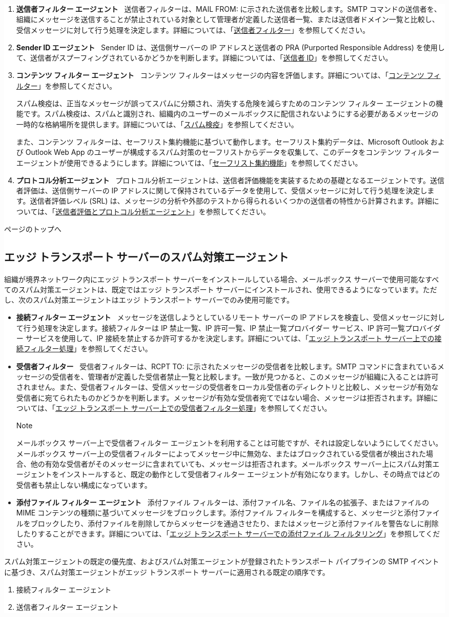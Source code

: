 1.  **送信者フィルター エージェント**   送信者フィルターは、MAIL FROM: に示された送信者を比較します。SMTP コマンドの送信者を、組織にメッセージを送信することが禁止されている対象として管理者が定義した送信者一覧、または送信者ドメイン一覧と比較し、受信メッセージに対して行う処理を決定します。詳細については、「[送信者フィルター](sender-filtering-exchange-2013-help.md)」を参照してください。

2.  **Sender ID エージェント**   Sender ID は、送信側サーバーの IP アドレスと送信者の PRA (Purported Responsible Address) を使用して、送信者がスプーフィングされているかどうかを判断します。詳細については、「[送信者 ID](sender-id-exchange-2013-help.md)」を参照してください。

3.  **コンテンツ フィルター エージェント**   コンテンツ フィルターはメッセージの内容を評価します。詳細については、「[コンテンツ フィルター](content-filtering-exchange-2013-help.md)」を参照してください。
    
    スパム検疫は、正当なメッセージが誤ってスパムに分類され、消失する危険を減らすためのコンテンツ フィルター エージェントの機能です。スパム検疫は、スパムと識別され、組織内のユーザーのメールボックスに配信されないようにする必要があるメッセージの一時的な格納場所を提供します。詳細については、「[スパム検疫](spam-quarantine-exchange-2013-help.md)」を参照してください。
    
    また、コンテンツ フィルターは、セーフリスト集約機能に基づいて動作します。セーフリスト集約データは、Microsoft Outlook および Outlook Web App のユーザーが構成するスパム対策のセーフリストからデータを収集して、このデータをコンテンツ フィルター エージェントが使用できるようにします。詳細については、「[セーフリスト集約機能](safelist-aggregation-exchange-2013-help.md)」を参照してください。

4.  **プロトコル分析エージェント**   プロトコル分析エージェントは、送信者評価機能を実装するための基礎となるエージェントです。送信者評価は、送信側サーバーの IP アドレスに関して保持されているデータを使用して、受信メッセージに対して行う処理を決定します。送信者評価レベル (SRL) は、メッセージの分析や外部のテストから得られるいくつかの送信者の特性から計算されます。詳細については、「[送信者評価とプロトコル分析エージェント](sender-reputation-and-the-protocol-analysis-agent-exchange-2013-help.md)」を参照してください。

ページのトップへ

## エッジ トランスポート サーバーのスパム対策エージェント

組織が境界ネットワーク内にエッジ トランスポート サーバーをインストールしている場合、メールボックス サーバーで使用可能なすべてのスパム対策エージェントは、既定ではエッジ トランスポート サーバーにインストールされ、使用できるようになっています。ただし、次のスパム対策エージェントはエッジ トランスポート サーバーでのみ使用可能です。

  - **接続フィルター エージェント**   メッセージを送信しようとしているリモート サーバーの IP アドレスを検査し、受信メッセージに対して行う処理を決定します。接続フィルターは IP 禁止一覧、IP 許可一覧、IP 禁止一覧プロバイダー サービス、IP 許可一覧プロバイダー サービスを使用して、IP 接続を禁止するか許可するかを決定します。詳細については、「[エッジ トランスポート サーバー上での接続フィルター処理](connection-filtering-on-edge-transport-servers-exchange-2013-help.md)」を参照してください。

  - **受信者フィルター**   受信者フィルターは、RCPT TO: に示されたメッセージの受信者を比較します。SMTP コマンドに含まれているメッセージの受信者を、管理者が定義した受信者禁止一覧と比較します。一致が見つかると、このメッセージが組織に入ることは許可されません。また、受信者フィルターは、受信メッセージの受信者をローカル受信者のディレクトリと比較し、メッセージが有効な受信者に宛てられたものかどうかを判断します。メッセージが有効な受信者宛てではない場合、メッセージは拒否されます。詳細については、「[エッジ トランスポート サーバー上での受信者フィルター処理](recipient-filtering-on-edge-transport-servers-exchange-2013-help.md)」を参照してください。
    

    > [!NOTE]
    > メールボックス サーバー上で受信者フィルター エージェントを利用することは可能ですが、それは設定しないようにしてください。メールボックス サーバー上の受信者フィルターによってメッセージ中に無効な、またはブロックされている受信者が検出された場合、他の有効な受信者がそのメッセージに含まれていても、メッセージは拒否されます。メールボックス サーバー上にスパム対策エージェントをインストールすると、既定の動作として受信者フィルター エージェントが有効になります。しかし、その時点ではどの受信者も禁止しない構成になっています。



  - **添付ファイル フィルター エージェント**   添付ファイル フィルターは、添付ファイル名、ファイル名の拡張子、またはファイルの MIME コンテンツの種類に基づいてメッセージをブロックします。添付ファイル フィルターを構成すると、メッセージと添付ファイルをブロックしたり、添付ファイルを削除してからメッセージを通過させたり、またはメッセージと添付ファイルを警告なしに削除したりすることができます。詳細については、「[エッジ トランスポート サーバーでの添付ファイル フィルタリング](attachment-filtering-on-edge-transport-servers-exchange-2013-help.md)」を参照してください。

スパム対策エージェントの既定の優先度、およびスパム対策エージェントが登録されたトランスポート パイプラインの SMTP イベントに基づき、スパム対策エージェントがエッジ トランスポート サーバーに適用される既定の順序です。

1.  接続フィルター エージェント

2.  送信者フィルター エージェント
